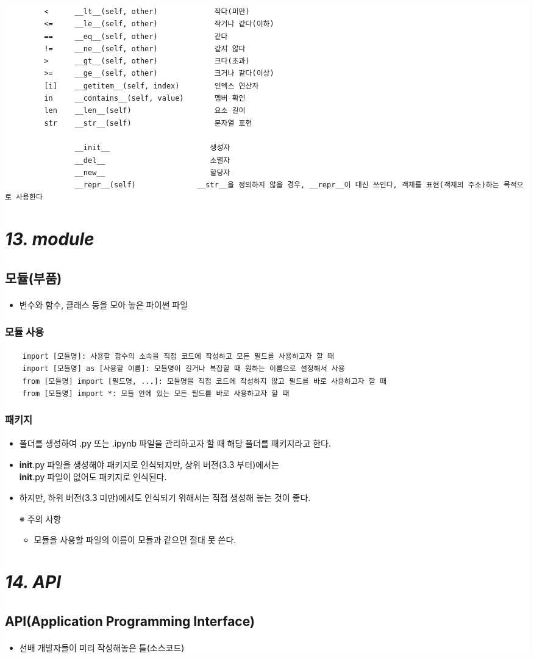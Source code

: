 ```
         <      __lt__(self, other)             작다(미만)
         <=     __le__(self, other)             작거나 같다(이하)
         ==     __eq__(self, other)             같다
         !=     __ne__(self, other)             같지 않다
         >      __gt__(self, other)             크다(초과)
         >=     __ge__(self, other)             크거나 같다(이상)
         [i]    __getitem__(self, index)        인덱스 연산자
         in     __contains__(self, value)       멤버 확인
         len    __len__(self)                   요소 길이
         str    __str__(self)                   문자열 표현
        
                __init__                       생성자
                __del__                        소멸자
                __new__                        할당자
                __repr__(self)              __str__을 정의하지 않을 경우, __repr__이 대신 쓰인다, 객체를 표현(객체의 주소)하는 목적으로 사용한다

```

# ***13. module***

## 모듈(부품)  

- 변수와 함수, 클래스 등을 모아 놓은 파이썬 파일  

### 모듈 사용  
```
    import [모듈명]: 사용할 함수의 소속을 직접 코드에 작성하고 모든 필드를 사용하고자 할 때
    import [모듈명] as [사용할 이름]: 모듈명이 길거나 복잡할 때 원하는 이름으로 설정해서 사용
    from [모듈명] import [필드명, ...]: 모듈명을 직접 코드에 작성하지 않고 필드를 바로 사용하고자 할 때
    from [모듈명] import *: 모듈 안에 있는 모든 필드를 바로 사용하고자 할 때
```
### 패키지  

- 폴더를 생성하여 .py 또는 .ipynb 파일을 관리하고자 할 때 해당 폴더를 패키지라고 한다.  
- __init__.py 파일을 생성해야 패키지로 인식되지만, 상위 버전(3.3 부터)에서는  
  __init__.py 파일이 없어도 패키지로 인식된다.  
- 하지만, 하위 버전(3.3 미만)에서도 인식되기 위해서는 직접 생성해 놓는 것이 좋다.  

  ※ 주의 사항
  
  - 모듈을 사용할 파일의 이름이 모듈과 같으면 절대 못 쓴다.


# ***14. API***

## API(Application Programming Interface)  

- 선배 개발자들이 미리 작성해놓은 틀(소스코드)  
